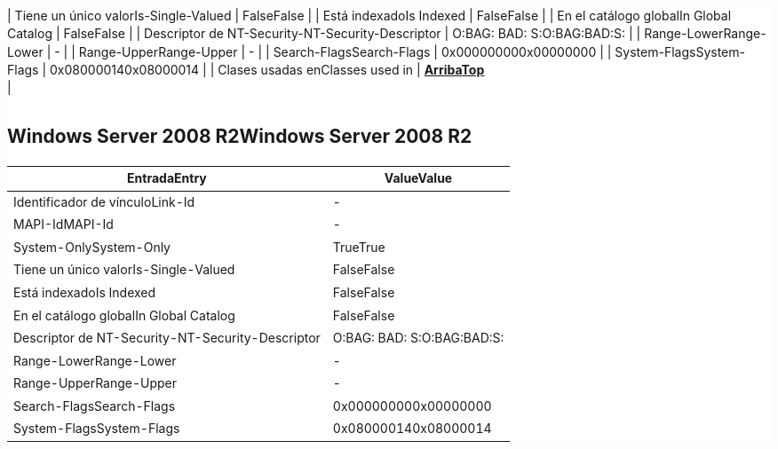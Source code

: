 | <span data-ttu-id="3d02b-229">Tiene un único valor</span><span class="sxs-lookup"><span data-stu-id="3d02b-229">Is-Single-Valued</span></span>       | <span data-ttu-id="3d02b-230">False</span><span class="sxs-lookup"><span data-stu-id="3d02b-230">False</span></span>                           |
| <span data-ttu-id="3d02b-231">Está indexado</span><span class="sxs-lookup"><span data-stu-id="3d02b-231">Is Indexed</span></span>             | <span data-ttu-id="3d02b-232">False</span><span class="sxs-lookup"><span data-stu-id="3d02b-232">False</span></span>                           |
| <span data-ttu-id="3d02b-233">En el catálogo global</span><span class="sxs-lookup"><span data-stu-id="3d02b-233">In Global Catalog</span></span>      | <span data-ttu-id="3d02b-234">False</span><span class="sxs-lookup"><span data-stu-id="3d02b-234">False</span></span>                           |
| <span data-ttu-id="3d02b-235">Descriptor de NT-Security-</span><span class="sxs-lookup"><span data-stu-id="3d02b-235">NT-Security-Descriptor</span></span> | <span data-ttu-id="3d02b-236">O:BAG: BAD: S:</span><span class="sxs-lookup"><span data-stu-id="3d02b-236">O:BAG:BAD:S:</span></span>                    |
| <span data-ttu-id="3d02b-237">Range-Lower</span><span class="sxs-lookup"><span data-stu-id="3d02b-237">Range-Lower</span></span>            | \-                              |
| <span data-ttu-id="3d02b-238">Range-Upper</span><span class="sxs-lookup"><span data-stu-id="3d02b-238">Range-Upper</span></span>            | \-                              |
| <span data-ttu-id="3d02b-239">Search-Flags</span><span class="sxs-lookup"><span data-stu-id="3d02b-239">Search-Flags</span></span>           | <span data-ttu-id="3d02b-240">0x00000000</span><span class="sxs-lookup"><span data-stu-id="3d02b-240">0x00000000</span></span>                      |
| <span data-ttu-id="3d02b-241">System-Flags</span><span class="sxs-lookup"><span data-stu-id="3d02b-241">System-Flags</span></span>           | <span data-ttu-id="3d02b-242">0x08000014</span><span class="sxs-lookup"><span data-stu-id="3d02b-242">0x08000014</span></span>                      |
| <span data-ttu-id="3d02b-243">Clases usadas en</span><span class="sxs-lookup"><span data-stu-id="3d02b-243">Classes used in</span></span>        | [<span data-ttu-id="3d02b-244">**Arriba**</span><span class="sxs-lookup"><span data-stu-id="3d02b-244">**Top**</span></span>](c-top.md)<br/> |



## <a name="windows-server-2008-r2"></a><span data-ttu-id="3d02b-245">Windows Server 2008 R2</span><span class="sxs-lookup"><span data-stu-id="3d02b-245">Windows Server 2008 R2</span></span>



| <span data-ttu-id="3d02b-246">Entrada</span><span class="sxs-lookup"><span data-stu-id="3d02b-246">Entry</span></span> | <span data-ttu-id="3d02b-247">Value</span><span class="sxs-lookup"><span data-stu-id="3d02b-247">Value</span></span> |
|------------------------|---------------------------------|
| <span data-ttu-id="3d02b-248">Identificador de vínculo</span><span class="sxs-lookup"><span data-stu-id="3d02b-248">Link-Id</span></span>                | \-                              |
| <span data-ttu-id="3d02b-249">MAPI-Id</span><span class="sxs-lookup"><span data-stu-id="3d02b-249">MAPI-Id</span></span>                | \-                              |
| <span data-ttu-id="3d02b-250">System-Only</span><span class="sxs-lookup"><span data-stu-id="3d02b-250">System-Only</span></span>            | <span data-ttu-id="3d02b-251">True</span><span class="sxs-lookup"><span data-stu-id="3d02b-251">True</span></span>                            |
| <span data-ttu-id="3d02b-252">Tiene un único valor</span><span class="sxs-lookup"><span data-stu-id="3d02b-252">Is-Single-Valued</span></span>       | <span data-ttu-id="3d02b-253">False</span><span class="sxs-lookup"><span data-stu-id="3d02b-253">False</span></span>                           |
| <span data-ttu-id="3d02b-254">Está indexado</span><span class="sxs-lookup"><span data-stu-id="3d02b-254">Is Indexed</span></span>             | <span data-ttu-id="3d02b-255">False</span><span class="sxs-lookup"><span data-stu-id="3d02b-255">False</span></span>                           |
| <span data-ttu-id="3d02b-256">En el catálogo global</span><span class="sxs-lookup"><span data-stu-id="3d02b-256">In Global Catalog</span></span>      | <span data-ttu-id="3d02b-257">False</span><span class="sxs-lookup"><span data-stu-id="3d02b-257">False</span></span>                           |
| <span data-ttu-id="3d02b-258">Descriptor de NT-Security-</span><span class="sxs-lookup"><span data-stu-id="3d02b-258">NT-Security-Descriptor</span></span> | <span data-ttu-id="3d02b-259">O:BAG: BAD: S:</span><span class="sxs-lookup"><span data-stu-id="3d02b-259">O:BAG:BAD:S:</span></span>                    |
| <span data-ttu-id="3d02b-260">Range-Lower</span><span class="sxs-lookup"><span data-stu-id="3d02b-260">Range-Lower</span></span>            | \-                              |
| <span data-ttu-id="3d02b-261">Range-Upper</span><span class="sxs-lookup"><span data-stu-id="3d02b-261">Range-Upper</span></span>            | \-                              |
| <span data-ttu-id="3d02b-262">Search-Flags</span><span class="sxs-lookup"><span data-stu-id="3d02b-262">Search-Flags</span></span>           | <span data-ttu-id="3d02b-263">0x00000000</span><span class="sxs-lookup"><span data-stu-id="3d02b-263">0x00000000</span></span>                      |
| <span data-ttu-id="3d02b-264">System-Flags</span><span class="sxs-lookup"><span data-stu-id="3d02b-264">System-Flags</span></span>           | <span data-ttu-id="3d02b-265">0x08000014</span><span class="sxs-lookup"><span data-stu-id="3d02b-265">0x08000014</span></span>                      |